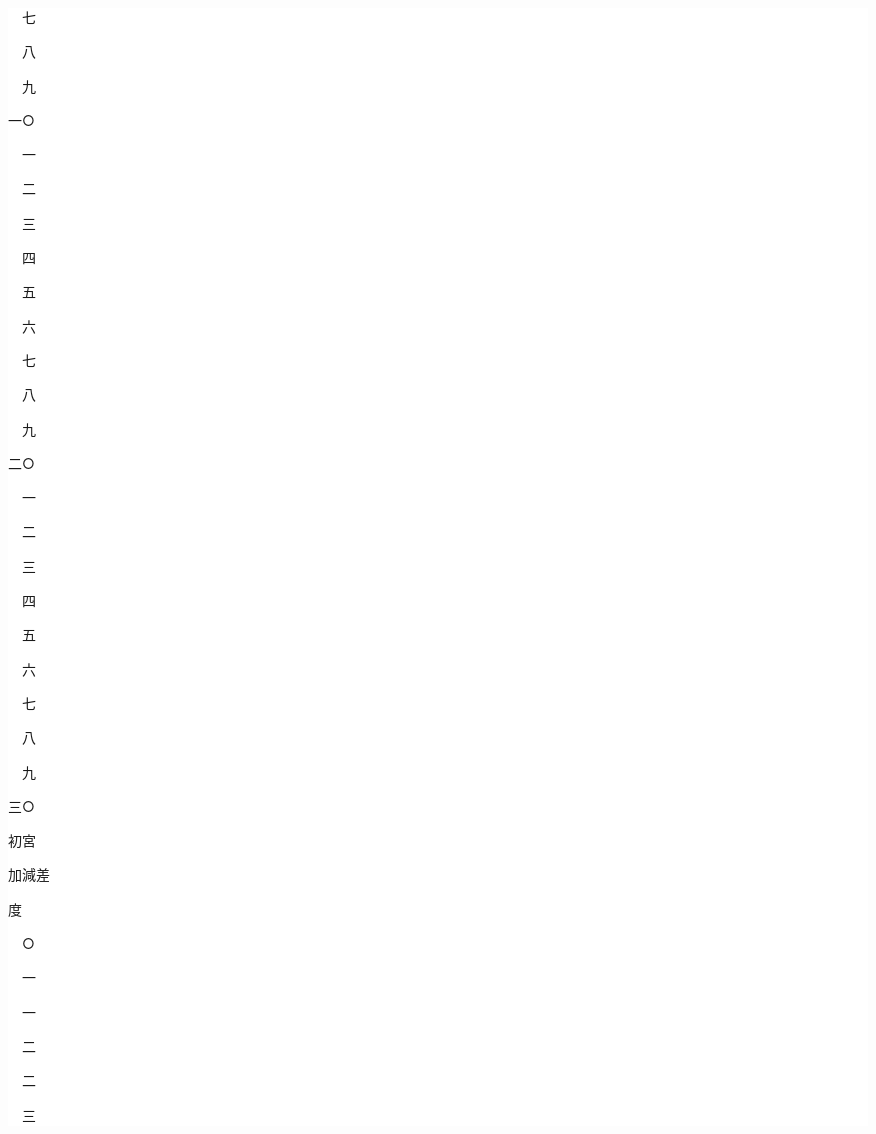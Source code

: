 　七

　八

　九

一○

　一

　二

　三

　四

　五

　六

　七

　八

　九

二○

　一

　二

　三

　四

　五

　六

　七

　八

　九

三○

初宮

加減差

度

　○

　一

　一

　二

　二

　三
